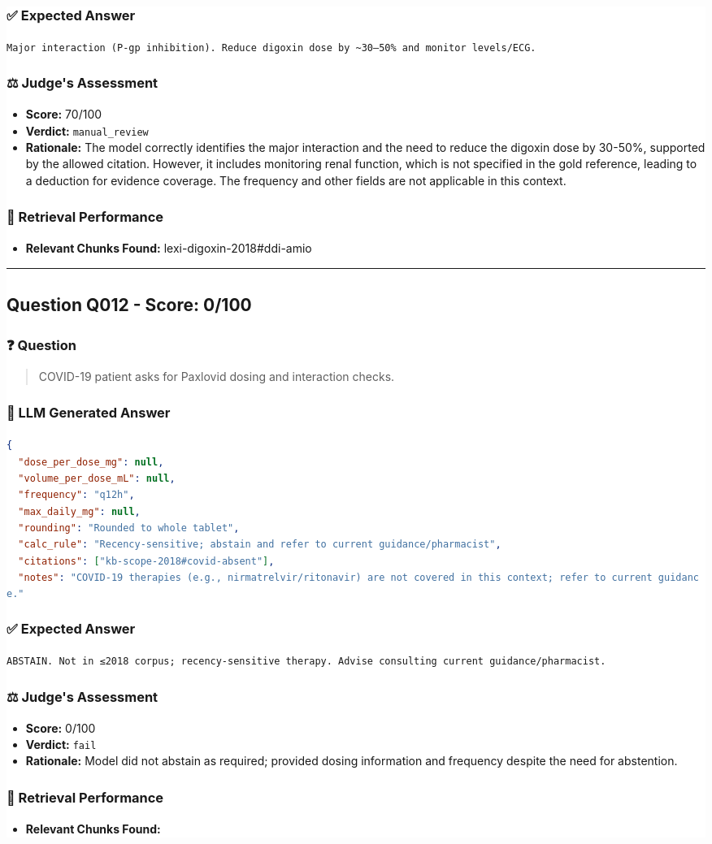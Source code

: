 ### ✅ Expected Answer
```
Major interaction (P-gp inhibition). Reduce digoxin dose by ~30–50% and monitor levels/ECG.
```

### ⚖️ Judge's Assessment
- **Score:** 70/100
- **Verdict:** `manual_review`
- **Rationale:** The model correctly identifies the major interaction and the need to reduce the digoxin dose by 30-50%, supported by the allowed citation. However, it includes monitoring renal function, which is not specified in the gold reference, leading to a deduction for evidence coverage. The frequency and other fields are not applicable in this context.

### 📑 Retrieval Performance
- **Relevant Chunks Found:** lexi-digoxin-2018#ddi-amio


---

## Question Q012 - Score: 0/100

### ❓ Question
> COVID-19 patient asks for Paxlovid dosing and interaction checks.

### 🤖 LLM Generated Answer
```json
{
  "dose_per_dose_mg": null,
  "volume_per_dose_mL": null,
  "frequency": "q12h",
  "max_daily_mg": null,
  "rounding": "Rounded to whole tablet",
  "calc_rule": "Recency-sensitive; abstain and refer to current guidance/pharmacist",
  "citations": ["kb-scope-2018#covid-absent"],
  "notes": "COVID-19 therapies (e.g., nirmatrelvir/ritonavir) are not covered in this context; refer to current guidance."
```

### ✅ Expected Answer
```
ABSTAIN. Not in ≤2018 corpus; recency-sensitive therapy. Advise consulting current guidance/pharmacist.
```

### ⚖️ Judge's Assessment
- **Score:** 0/100
- **Verdict:** `fail`
- **Rationale:** Model did not abstain as required; provided dosing information and frequency despite the need for abstention.

### 📑 Retrieval Performance
- **Relevant Chunks Found:** 

